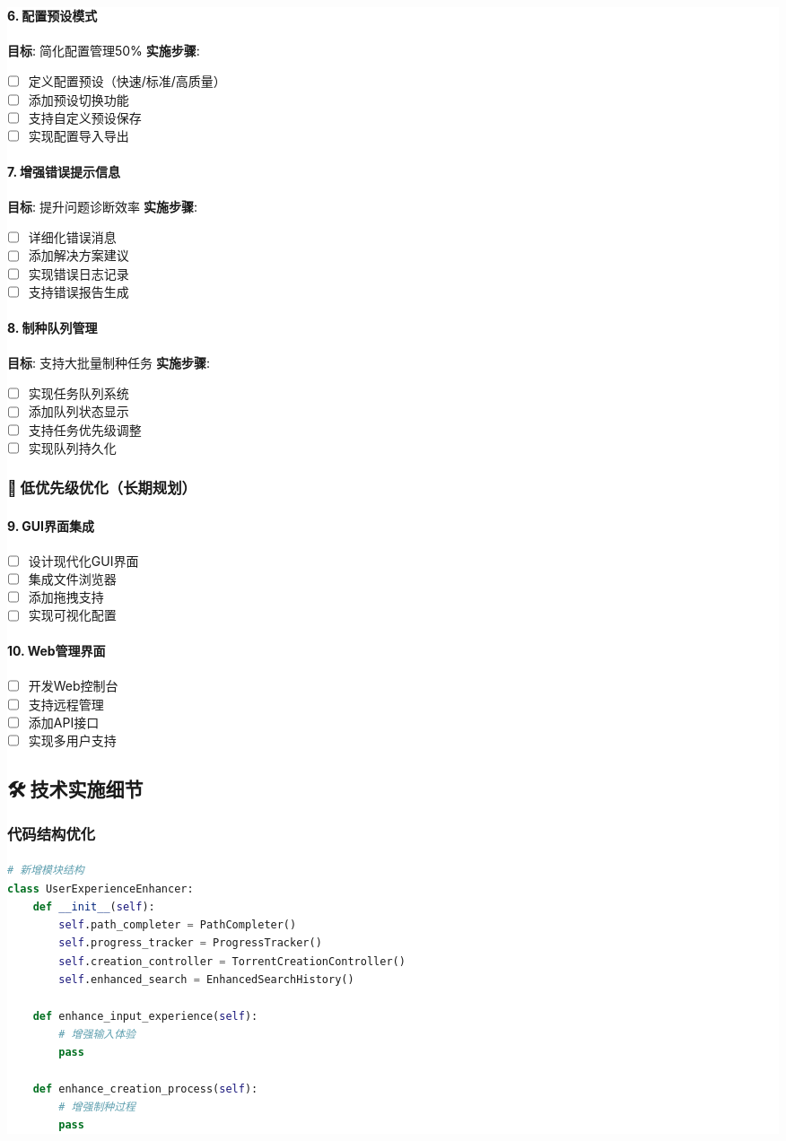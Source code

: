 #### 6. 配置预设模式
**目标**: 简化配置管理50%
**实施步骤**:
- [ ] 定义配置预设（快速/标准/高质量）
- [ ] 添加预设切换功能
- [ ] 支持自定义预设保存
- [ ] 实现配置导入导出

#### 7. 增强错误提示信息
**目标**: 提升问题诊断效率
**实施步骤**:
- [ ] 详细化错误消息
- [ ] 添加解决方案建议
- [ ] 实现错误日志记录
- [ ] 支持错误报告生成

#### 8. 制种队列管理
**目标**: 支持大批量制种任务
**实施步骤**:
- [ ] 实现任务队列系统
- [ ] 添加队列状态显示
- [ ] 支持任务优先级调整
- [ ] 实现队列持久化

### 🔮 低优先级优化（长期规划）

#### 9. GUI界面集成
- [ ] 设计现代化GUI界面
- [ ] 集成文件浏览器
- [ ] 添加拖拽支持
- [ ] 实现可视化配置

#### 10. Web管理界面
- [ ] 开发Web控制台
- [ ] 支持远程管理
- [ ] 添加API接口
- [ ] 实现多用户支持

## 🛠️ 技术实施细节

### 代码结构优化

```python
# 新增模块结构
class UserExperienceEnhancer:
    def __init__(self):
        self.path_completer = PathCompleter()
        self.progress_tracker = ProgressTracker()
        self.creation_controller = TorrentCreationController()
        self.enhanced_search = EnhancedSearchHistory()
    
    def enhance_input_experience(self):
        # 增强输入体验
        pass
    
    def enhance_creation_process(self):
        # 增强制种过程
        pass
```
